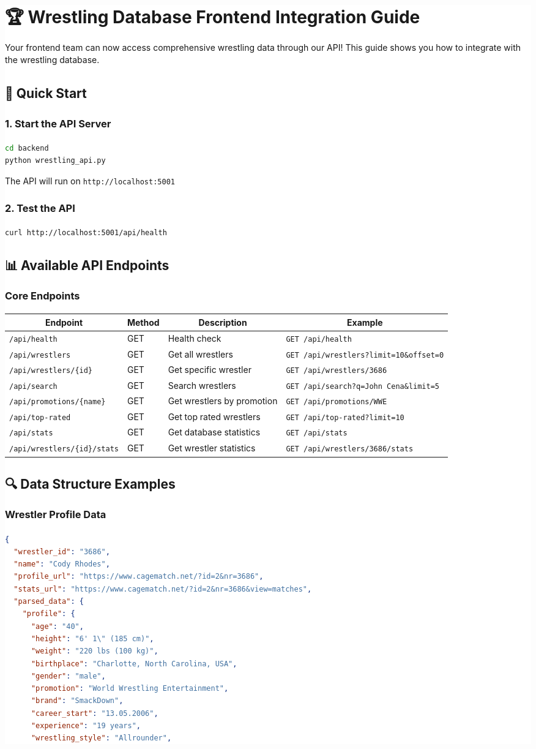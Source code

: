 # 🏆 Wrestling Database Frontend Integration Guide

Your frontend team can now access comprehensive wrestling data through our API! This guide shows you how to integrate with the wrestling database.

## 🚀 Quick Start

### 1. **Start the API Server**
```bash
cd backend
python wrestling_api.py
```

The API will run on `http://localhost:5001`

### 2. **Test the API**
```bash
curl http://localhost:5001/api/health
```

## 📊 Available API Endpoints

### **Core Endpoints**

| Endpoint | Method | Description | Example |
|----------|--------|-------------|---------|
| `/api/health` | GET | Health check | `GET /api/health` |
| `/api/wrestlers` | GET | Get all wrestlers | `GET /api/wrestlers?limit=10&offset=0` |
| `/api/wrestlers/{id}` | GET | Get specific wrestler | `GET /api/wrestlers/3686` |
| `/api/search` | GET | Search wrestlers | `GET /api/search?q=John Cena&limit=5` |
| `/api/promotions/{name}` | GET | Get wrestlers by promotion | `GET /api/promotions/WWE` |
| `/api/top-rated` | GET | Get top rated wrestlers | `GET /api/top-rated?limit=10` |
| `/api/stats` | GET | Get database statistics | `GET /api/stats` |
| `/api/wrestlers/{id}/stats` | GET | Get wrestler statistics | `GET /api/wrestlers/3686/stats` |

## 🔍 Data Structure Examples

### **Wrestler Profile Data**
```json
{
  "wrestler_id": "3686",
  "name": "Cody Rhodes",
  "profile_url": "https://www.cagematch.net/?id=2&nr=3686",
  "stats_url": "https://www.cagematch.net/?id=2&nr=3686&view=matches",
  "parsed_data": {
    "profile": {
      "age": "40",
      "height": "6' 1\" (185 cm)",
      "weight": "220 lbs (100 kg)",
      "birthplace": "Charlotte, North Carolina, USA",
      "gender": "male",
      "promotion": "World Wrestling Entertainment",
      "brand": "SmackDown",
      "career_start": "13.05.2006",
      "experience": "19 years",
      "wrestling_style": "Allrounder",
```